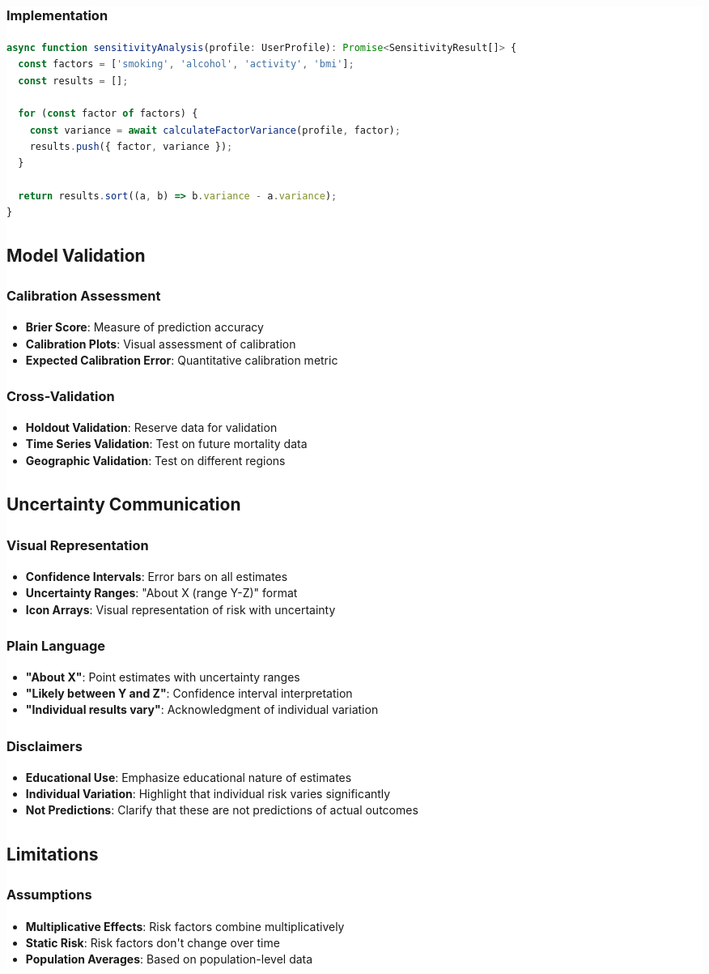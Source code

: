 ### Implementation
```typescript
async function sensitivityAnalysis(profile: UserProfile): Promise<SensitivityResult[]> {
  const factors = ['smoking', 'alcohol', 'activity', 'bmi'];
  const results = [];
  
  for (const factor of factors) {
    const variance = await calculateFactorVariance(profile, factor);
    results.push({ factor, variance });
  }
  
  return results.sort((a, b) => b.variance - a.variance);
}
```

## Model Validation

### Calibration Assessment
- **Brier Score**: Measure of prediction accuracy
- **Calibration Plots**: Visual assessment of calibration
- **Expected Calibration Error**: Quantitative calibration metric

### Cross-Validation
- **Holdout Validation**: Reserve data for validation
- **Time Series Validation**: Test on future mortality data
- **Geographic Validation**: Test on different regions

## Uncertainty Communication

### Visual Representation
- **Confidence Intervals**: Error bars on all estimates
- **Uncertainty Ranges**: "About X (range Y-Z)" format
- **Icon Arrays**: Visual representation of risk with uncertainty

### Plain Language
- **"About X"**: Point estimates with uncertainty ranges
- **"Likely between Y and Z"**: Confidence interval interpretation
- **"Individual results vary"**: Acknowledgment of individual variation

### Disclaimers
- **Educational Use**: Emphasize educational nature of estimates
- **Individual Variation**: Highlight that individual risk varies significantly
- **Not Predictions**: Clarify that these are not predictions of actual outcomes

## Limitations

### Assumptions
- **Multiplicative Effects**: Risk factors combine multiplicatively
- **Static Risk**: Risk factors don't change over time
- **Population Averages**: Based on population-level data
